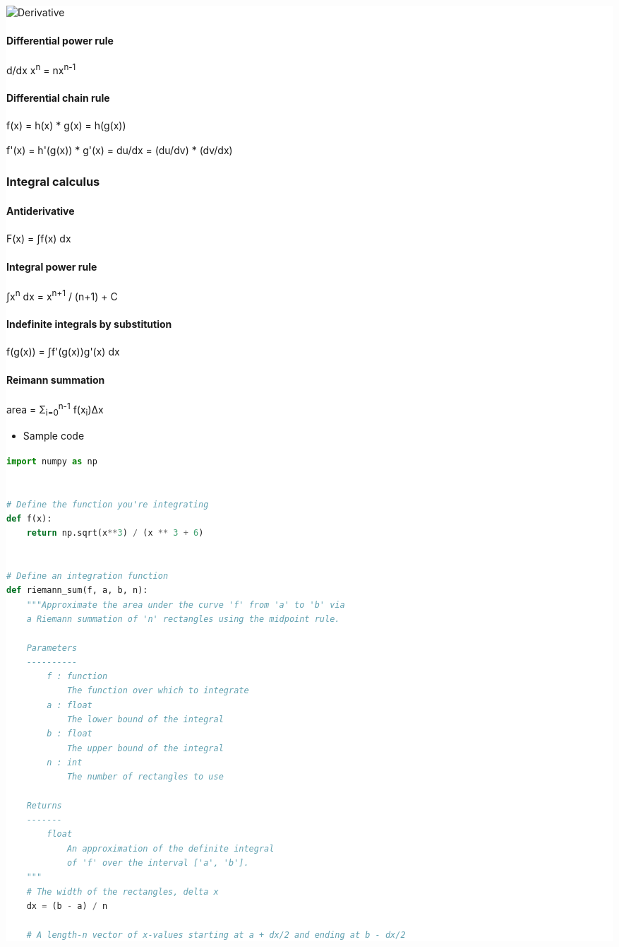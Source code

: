 ![Derivative](https://s3.us-west-2.amazonaws.com/forge-production.galvanize.com/content/25aa43c1b0c93527738ab55c6ac65c6d.png)

#### Differential power rule

d/dx x<sup>n</sup> = nx<sup>n-1</sup>

#### Differential chain rule

f(x) = h(x) * g(x) = h(g(x))

f'(x) = h'(g(x)) * g'(x) = du/dx = (du/dv) * (dv/dx)

### Integral calculus

#### Antiderivative

F(x) = &int;f(x) dx

#### Integral power rule

&int;x<sup>n</sup> dx = x<sup>n+1</sup> / (n+1) + C

#### Indefinite integrals by substitution

f(g(x)) = &int;f'(g(x))g'(x) dx

#### Reimann summation

area = &Sigma;<sub>i=0</sub><sup>n-1</sup> f(x<sub>i</sub>)&Delta;x

* Sample code

```python
import numpy as np


# Define the function you're integrating
def f(x):
    return np.sqrt(x**3) / (x ** 3 + 6)


# Define an integration function
def riemann_sum(f, a, b, n):
    """Approximate the area under the curve 'f' from 'a' to 'b' via
    a Riemann summation of 'n' rectangles using the midpoint rule.

    Parameters
    ----------
        f : function
            The function over which to integrate
        a : float
            The lower bound of the integral
        b : float
            The upper bound of the integral
        n : int
            The number of rectangles to use

    Returns
    -------
        float
            An approximation of the definite integral
            of 'f' over the interval ['a', 'b'].
    """
    # The width of the rectangles, delta x
    dx = (b - a) / n

    # A length-n vector of x-values starting at a + dx/2 and ending at b - dx/2
```